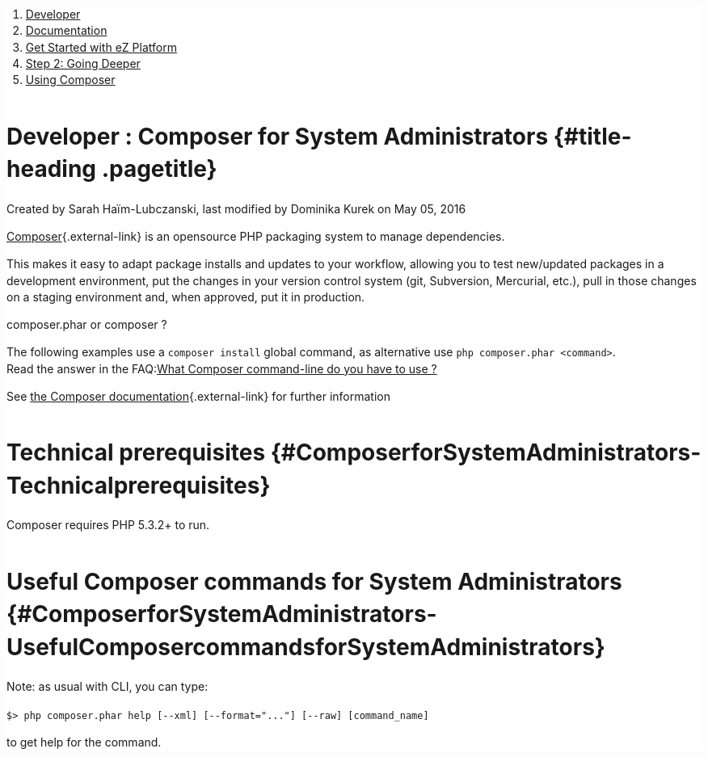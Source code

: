 1.  <span>[Developer](index.html)</span>
2.  <span>[Documentation](Documentation_31429504.html)</span>
3.  <span>[Get Started with eZ
    Platform](Get-Started-with-eZ-Platform_31429520.html)</span>
4.  <span>[Step 2: Going Deeper](31429542.html)</span>
5.  <span>[Using Composer](Using-Composer_31431588.html)</span>

<span id="title-text"> Developer : Composer for System Administrators </span> {#title-heading .pagetitle}
=============================================================================

Created by <span class="author"> Sarah Haïm-Lubczanski</span>, last
modified by <span class="editor"> Dominika Kurek</span> on May 05, 2016

<span
class="aui-icon aui-icon-small aui-iconfont-info confluence-information-macro-icon"></span>
[Composer](https://getcomposer.org/){.external-link} is an opensource
PHP packaging system to manage dependencies.

This makes it easy to adapt package installs and updates to your
workflow, allowing you to test new/updated packages in a development
environment, put the changes in your version control system (git,
Subversion, Mercurial, etc.), pull in those changes on a staging
environment and, when approved, put it in production.

composer.phar or composer ?

<span
class="aui-icon aui-icon-small aui-iconfont-info confluence-information-macro-icon"></span>
The following examples use a `composer install` global command, as
alternative use `php composer.phar <command>`.  
Read the answer in the FAQ:[What Composer command-line do you have to
use ?](https://doc.ez.no/pages/viewpage.action?pageId=23529122)

<span
class="aui-icon aui-icon-small aui-iconfont-info confluence-information-macro-icon"></span>
See [the Composer
documentation](https://getcomposer.org/doc/00-intro.md){.external-link}
for further information

Technical prerequisites {#ComposerforSystemAdministrators-Technicalprerequisites}
=======================

Composer requires PHP 5.3.2+ to run.

Useful Composer commands for System Administrators {#ComposerforSystemAdministrators-UsefulComposercommandsforSystemAdministrators}
==================================================

<span
class="aui-icon aui-icon-small aui-iconfont-info confluence-information-macro-icon"></span>
Note: as usual with CLI, you can type:

    $> php composer.phar help [--xml] [--format="..."] [--raw] [command_name]

to get help for the command.
